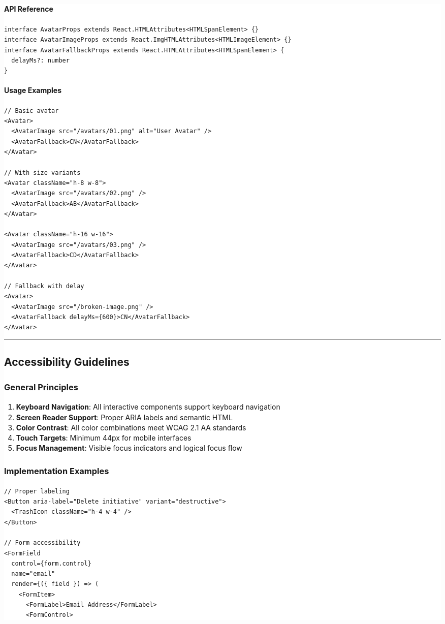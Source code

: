 #### API Reference

```tsx
interface AvatarProps extends React.HTMLAttributes<HTMLSpanElement> {}
interface AvatarImageProps extends React.ImgHTMLAttributes<HTMLImageElement> {}
interface AvatarFallbackProps extends React.HTMLAttributes<HTMLSpanElement> {
  delayMs?: number
}
```

#### Usage Examples

```tsx
// Basic avatar
<Avatar>
  <AvatarImage src="/avatars/01.png" alt="User Avatar" />
  <AvatarFallback>CN</AvatarFallback>
</Avatar>

// With size variants
<Avatar className="h-8 w-8">
  <AvatarImage src="/avatars/02.png" />
  <AvatarFallback>AB</AvatarFallback>
</Avatar>

<Avatar className="h-16 w-16">
  <AvatarImage src="/avatars/03.png" />
  <AvatarFallback>CD</AvatarFallback>
</Avatar>

// Fallback with delay
<Avatar>
  <AvatarImage src="/broken-image.png" />
  <AvatarFallback delayMs={600}>CN</AvatarFallback>
</Avatar>
```

---

## Accessibility Guidelines

### General Principles

1. **Keyboard Navigation**: All interactive components support keyboard navigation
2. **Screen Reader Support**: Proper ARIA labels and semantic HTML
3. **Color Contrast**: All color combinations meet WCAG 2.1 AA standards
4. **Touch Targets**: Minimum 44px for mobile interfaces
5. **Focus Management**: Visible focus indicators and logical focus flow

### Implementation Examples

```tsx
// Proper labeling
<Button aria-label="Delete initiative" variant="destructive">
  <TrashIcon className="h-4 w-4" />
</Button>

// Form accessibility
<FormField
  control={form.control}
  name="email"
  render={({ field }) => (
    <FormItem>
      <FormLabel>Email Address</FormLabel>
      <FormControl>
```